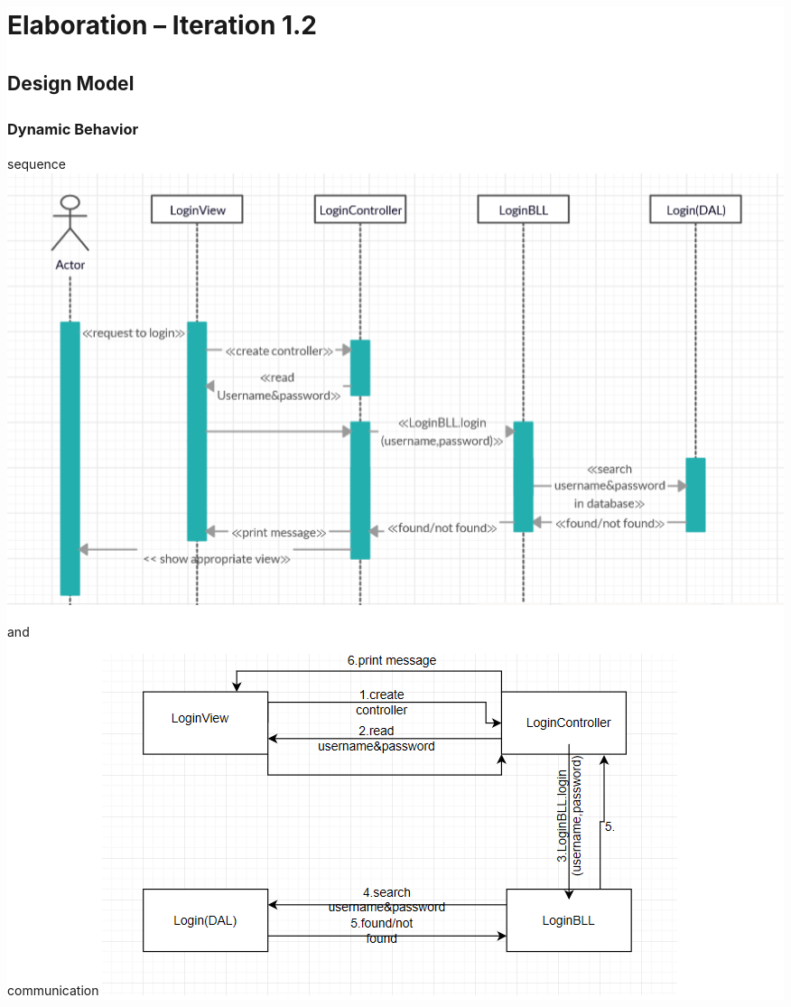 # Elaboration – Iteration 1.2

## Design Model

### Dynamic Behavior
sequence 
![p4.png](p4.png)

and 

communication 
![p5.png](p5.png) 
